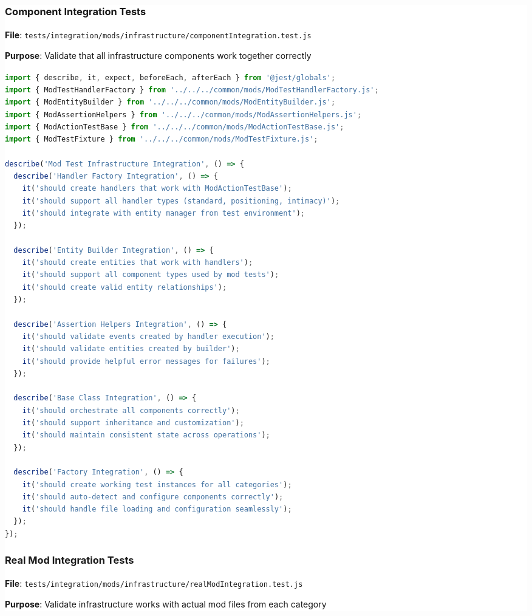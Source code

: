 ### Component Integration Tests

**File**: `tests/integration/mods/infrastructure/componentIntegration.test.js`

**Purpose**: Validate that all infrastructure components work together correctly

```javascript
import { describe, it, expect, beforeEach, afterEach } from '@jest/globals';
import { ModTestHandlerFactory } from '../../../common/mods/ModTestHandlerFactory.js';
import { ModEntityBuilder } from '../../../common/mods/ModEntityBuilder.js';
import { ModAssertionHelpers } from '../../../common/mods/ModAssertionHelpers.js';
import { ModActionTestBase } from '../../../common/mods/ModActionTestBase.js';
import { ModTestFixture } from '../../../common/mods/ModTestFixture.js';

describe('Mod Test Infrastructure Integration', () => {
  describe('Handler Factory Integration', () => {
    it('should create handlers that work with ModActionTestBase');
    it('should support all handler types (standard, positioning, intimacy)');
    it('should integrate with entity manager from test environment');
  });

  describe('Entity Builder Integration', () => {
    it('should create entities that work with handlers');
    it('should support all component types used by mod tests');
    it('should create valid entity relationships');
  });

  describe('Assertion Helpers Integration', () => {
    it('should validate events created by handler execution');
    it('should validate entities created by builder');
    it('should provide helpful error messages for failures');
  });

  describe('Base Class Integration', () => {
    it('should orchestrate all components correctly');
    it('should support inheritance and customization');
    it('should maintain consistent state across operations');
  });

  describe('Factory Integration', () => {
    it('should create working test instances for all categories');
    it('should auto-detect and configure components correctly');
    it('should handle file loading and configuration seamlessly');
  });
});
```

### Real Mod Integration Tests

**File**: `tests/integration/mods/infrastructure/realModIntegration.test.js`

**Purpose**: Validate infrastructure works with actual mod files from each category
